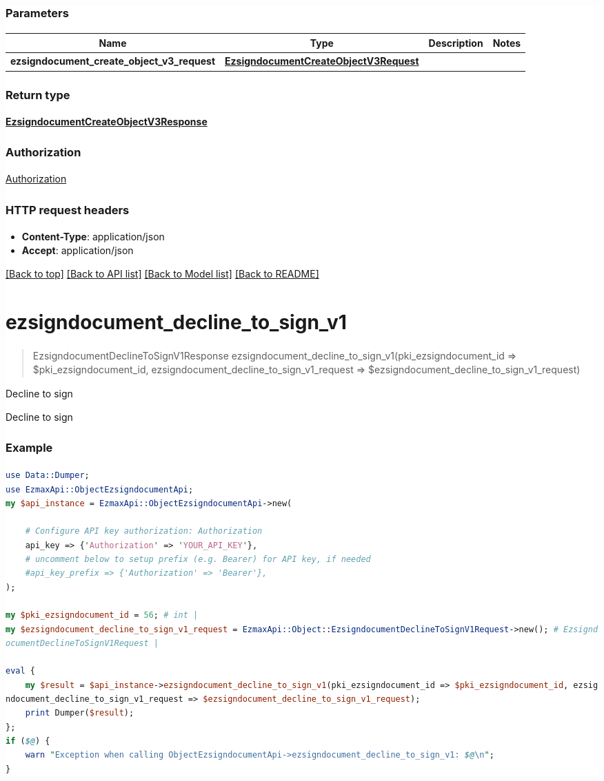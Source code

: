 ### Parameters

Name | Type | Description  | Notes
------------- | ------------- | ------------- | -------------
 **ezsigndocument_create_object_v3_request** | [**EzsigndocumentCreateObjectV3Request**](EzsigndocumentCreateObjectV3Request.md)|  | 

### Return type

[**EzsigndocumentCreateObjectV3Response**](EzsigndocumentCreateObjectV3Response.md)

### Authorization

[Authorization](../README.md#Authorization)

### HTTP request headers

 - **Content-Type**: application/json
 - **Accept**: application/json

[[Back to top]](#) [[Back to API list]](../README.md#documentation-for-api-endpoints) [[Back to Model list]](../README.md#documentation-for-models) [[Back to README]](../README.md)

# **ezsigndocument_decline_to_sign_v1**
> EzsigndocumentDeclineToSignV1Response ezsigndocument_decline_to_sign_v1(pki_ezsigndocument_id => $pki_ezsigndocument_id, ezsigndocument_decline_to_sign_v1_request => $ezsigndocument_decline_to_sign_v1_request)

Decline to sign

Decline to sign

### Example
```perl
use Data::Dumper;
use EzmaxApi::ObjectEzsigndocumentApi;
my $api_instance = EzmaxApi::ObjectEzsigndocumentApi->new(

    # Configure API key authorization: Authorization
    api_key => {'Authorization' => 'YOUR_API_KEY'},
    # uncomment below to setup prefix (e.g. Bearer) for API key, if needed
    #api_key_prefix => {'Authorization' => 'Bearer'},
);

my $pki_ezsigndocument_id = 56; # int | 
my $ezsigndocument_decline_to_sign_v1_request = EzmaxApi::Object::EzsigndocumentDeclineToSignV1Request->new(); # EzsigndocumentDeclineToSignV1Request | 

eval {
    my $result = $api_instance->ezsigndocument_decline_to_sign_v1(pki_ezsigndocument_id => $pki_ezsigndocument_id, ezsigndocument_decline_to_sign_v1_request => $ezsigndocument_decline_to_sign_v1_request);
    print Dumper($result);
};
if ($@) {
    warn "Exception when calling ObjectEzsigndocumentApi->ezsigndocument_decline_to_sign_v1: $@\n";
}
```

